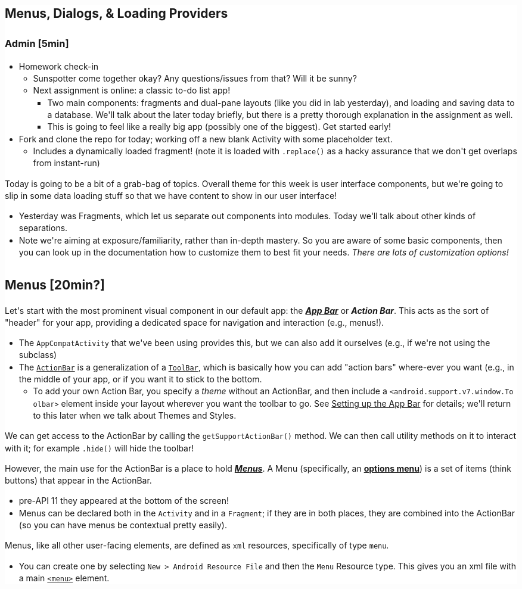 ## Menus, Dialogs, & Loading Providers

### Admin [5min]
- Homework check-in
  - Sunspotter come together okay? Any questions/issues from that? Will it be sunny?
  - Next assignment is online: a classic to-do list app!
    - Two main components: fragments and dual-pane layouts (like you did in lab yesterday), and loading and saving data to a database. We'll talk about the later today briefly, but there is a pretty thorough explanation in the assignment as well.
    - This is going to feel like a really big app (possibly one of the biggest). Get started early!
- Fork and clone the repo for today; working off a new blank Activity with some placeholder text.
  - Includes a dynamically loaded fragment! (note it is loaded with `.replace()` as a hacky assurance that we don't get overlaps from instant-run)

Today is going to be a bit of a grab-bag of topics. Overall theme for this week is user interface components, but we're going to slip in some data loading stuff so that we have content to show in our user interface!
- Yesterday was Fragments, which let us separate out components into modules. Today we'll talk about other kinds of separations.
- Note we're aiming at exposure/familiarity, rather than in-depth mastery. So you are aware of some basic components, then you can look up in the documentation how to customize them to best fit your needs. _There are lots of customization options!_


## Menus [20min?]
Let's start with the most prominent visual component in our default app: the [___App Bar___](http://developer.android.com/training/appbar/index.html) or ___Action Bar___. This acts as the sort of "header" for your app, providing a dedicated space for navigation and interaction (e.g., menus!).
- The `AppCompatActivity` that we've been using provides this, but we can also add it ourselves (e.g., if we're not using the subclass)
- The [`ActionBar`](http://developer.android.com/reference/android/support/v7/app/ActionBar.html) is a generalization of a [`ToolBar`](http://developer.android.com/reference/android/support/v7/widget/Toolbar.html), which is basically how you can add "action bars" where-ever you want (e.g., in the middle of your app, or if you want it to stick to the bottom.
  - To add your own Action Bar, you specify a _theme_ without an ActionBar, and then include a `<android.support.v7.window.Toolbar>` element inside your layout wherever you want the toolbar to go. See [Setting up the App Bar](http://developer.android.com/training/appbar/setting-up.html) for details; we'll return to this later when we talk about Themes and Styles.

We can get access to the ActionBar by calling the `getSupportActionBar()` method. We can then call utility methods on it to interact with it; for example `.hide()` will hide the toolbar!

However, the main use for the ActionBar is a place to hold [___Menus___](http://developer.android.com/guide/topics/ui/menus.html). A Menu (specifically, an [**options menu**](http://developer.android.com/guide/topics/ui/menus.html#options-menu)) is a set of items (think buttons) that appear in the ActionBar.
- pre-API 11 they appeared at the bottom of the screen!
- Menus can be declared both in the `Activity` and in a `Fragment`; if they are in both places, they are combined into the ActionBar (so you can have menus be contextual pretty easily).

Menus, like all other user-facing elements, are defined as `xml` resources, specifically of type `menu`.
- You can create one by selecting `New > Android Resource File` and then the `Menu` Resource type. This gives you an xml file with a main [`<menu>`](http://developer.android.com/reference/android/view/Menu.html) element.
